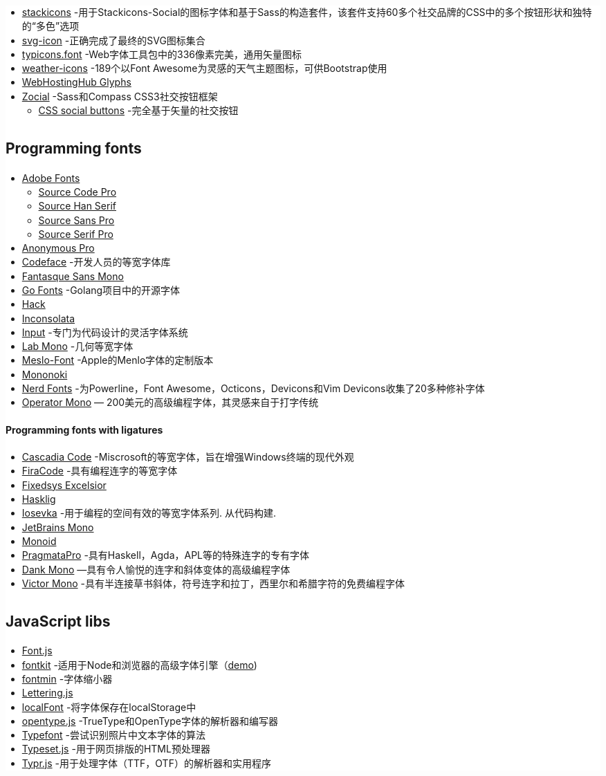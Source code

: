 * [stackicons](https://github.com/parkerbennett/stackicons) -用于Stackicons-Social的图标字体和基于Sass的构造套件，该套件支持60多个社交品牌的CSS中的多个按钮形状和独特的“多色”选项
* [svg-icon](https://leungwensen.github.io/svg-icon/) -正确完成了最终的SVG图标集合
* [typicons.font](http://s-ings.com/typicons/) -Web字体工具包中的336像素完美，通用矢量图标
* [weather-icons](http://erikflowers.github.io/weather-icons/) -189个以Font Awesome为灵感的天气主题图标，可供Bootstrap使用
* [WebHostingHub Glyphs](https://github.com/whhglyphs/webhostinghub-glyphs)
* [Zocial](https://github.com/adamstac/zocial) -Sass和Compass CSS3社交按钮框架
  * [CSS social buttons](https://github.com/smcllns/css-social-buttons) -完全基于矢量的社交按钮

## Programming fonts
* [Adobe Fonts](https://github.com/adobe-fonts)
  * [Source Code Pro](http://adobe-fonts.github.io/source-code-pro/)
  * [Source Han Serif](https://github.com/adobe-fonts/source-han-serif)
  * [Source Sans Pro](https://github.com/adobe-fonts/source-sans-pro)
  * [Source Serif Pro](https://github.com/adobe-fonts/source-serif-pro)
* [Anonymous Pro](https://www.marksimonson.com/fonts/view/anonymous-pro)
* [Codeface](https://github.com/chrissimpkins/codeface) -开发人员的等宽字体库
* [Fantasque Sans Mono](https://github.com/belluzj/fantasque-sans)
* [Go Fonts](https://blog.golang.org/go-fonts) -Golang项目中的开源字体
* [Hack](https://github.com/source-foundry/Hack)
* [Inconsolata](http://levien.com/type/myfonts/inconsolata.html)
* [Input](http://input.fontbureau.com) -专门为代码设计的灵活字体系统
* [Lab Mono](https://github.com/hatsumatsu/Lab-Mono) -几何等宽字体
* [Meslo-Font](https://github.com/andreberg/Meslo-Font) -Apple的Menlo字体的定制版本
* [Mononoki](http://madmalik.github.io/mononoki/)
* [Nerd Fonts](https://github.com/ryanoasis/nerd-fonts) -为Powerline，Font Awesome，Octicons，Devicons和Vim Devicons收集了20多种修补字体
* [Operator Mono](https://www.typography.com/fonts/operator/styles/) — 200美元的高级编程字体，其灵感来自于打字传统


#### Programming fonts with ligatures
* [Cascadia Code](https://github.com/microsoft/cascadia-code) -Miscrosoft的等宽字体，旨在增强Windows终端的现代外观
* [FiraCode](https://github.com/tonsky/FiraCode) -具有编程连字的等宽字体
* [Fixedsys Excelsior](https://github.com/kika/fixedsys)
* [Hasklig](https://github.com/i-tu/Hasklig)
* [Iosevka](https://github.com/be5invis/Iosevka)  -用于编程的空间有效的等宽字体系列.  从代码构建.
* [JetBrains Mono](https://www.jetbrains.com/lp/mono/)
* [Monoid](https://github.com/larsenwork/monoid)
* [PragmataPro](https://www.fsd.it/shop/fonts/pragmatapro/) -具有Haskell，Agda，APL等的特殊连字的专有字体
* [Dank Mono](https://dank.sh/) —具有令人愉悦的连字和斜体变体的高级编程字体
* [Victor Mono](https://rubjo.github.io/victor-mono/) -具有半连接草书斜体，符号连字和拉丁，西里尔和希腊字符的免费编程字体

## JavaScript libs
* [Font.js](http://pomax.nihongoresources.com/pages/Font.js/)
* [fontkit](https://github.com/devongovett/fontkit) -适用于Node和浏览器的高级字体引擎（[demo](https://fontkit-demo.now.sh/))
* [fontmin](https://github.com/ecomfe/fontmin) -字体缩小器
* [Lettering.js](https://github.com/davatron5000/Lettering.js)
* [localFont](https://github.com/jaicab/localFont) -将字体保存在localStorage中
* [opentype.js](https://github.com/nodebox/opentype.js) -TrueType和OpenType字体的解析器和编写器
* [Typefont](https://github.com/Sir-Vasile/Typefont) -尝试识别照片中文本字体的算法
* [Typeset.js](https://github.com/davidmerfield/typeset) -用于网页排版的HTML预处理器
* [Typr.js](https://github.com/photopea/Typr.js) -用于处理字体（TTF，OTF）的解析器和实用程序
